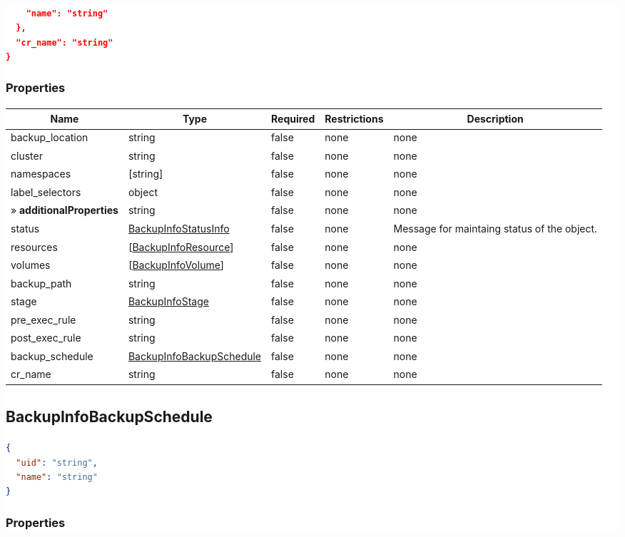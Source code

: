 ```json
    "name": "string"
  },
  "cr_name": "string"
}

```

### Properties

|Name|Type|Required|Restrictions|Description|
|---|---|---|---|---|
|backup_location|string|false|none|none|
|cluster|string|false|none|none|
|namespaces|[string]|false|none|none|
|label_selectors|object|false|none|none|
|» **additionalProperties**|string|false|none|none|
|status|[BackupInfoStatusInfo](#schemabackupinfostatusinfo)|false|none|Message for maintaing status of the object.|
|resources|[[BackupInfoResource](#schemabackupinforesource)]|false|none|none|
|volumes|[[BackupInfoVolume](#schemabackupinfovolume)]|false|none|none|
|backup_path|string|false|none|none|
|stage|[BackupInfoStage](#schemabackupinfostage)|false|none|none|
|pre_exec_rule|string|false|none|none|
|post_exec_rule|string|false|none|none|
|backup_schedule|[BackupInfoBackupSchedule](#schemabackupinfobackupschedule)|false|none|none|
|cr_name|string|false|none|none|

<h2 id="tocS_BackupInfoBackupSchedule">BackupInfoBackupSchedule</h2>

<a id="schemabackupinfobackupschedule"></a>
<a id="schema_BackupInfoBackupSchedule"></a>
<a id="tocSbackupinfobackupschedule"></a>
<a id="tocsbackupinfobackupschedule"></a>

```json
{
  "uid": "string",
  "name": "string"
}

```

### Properties
